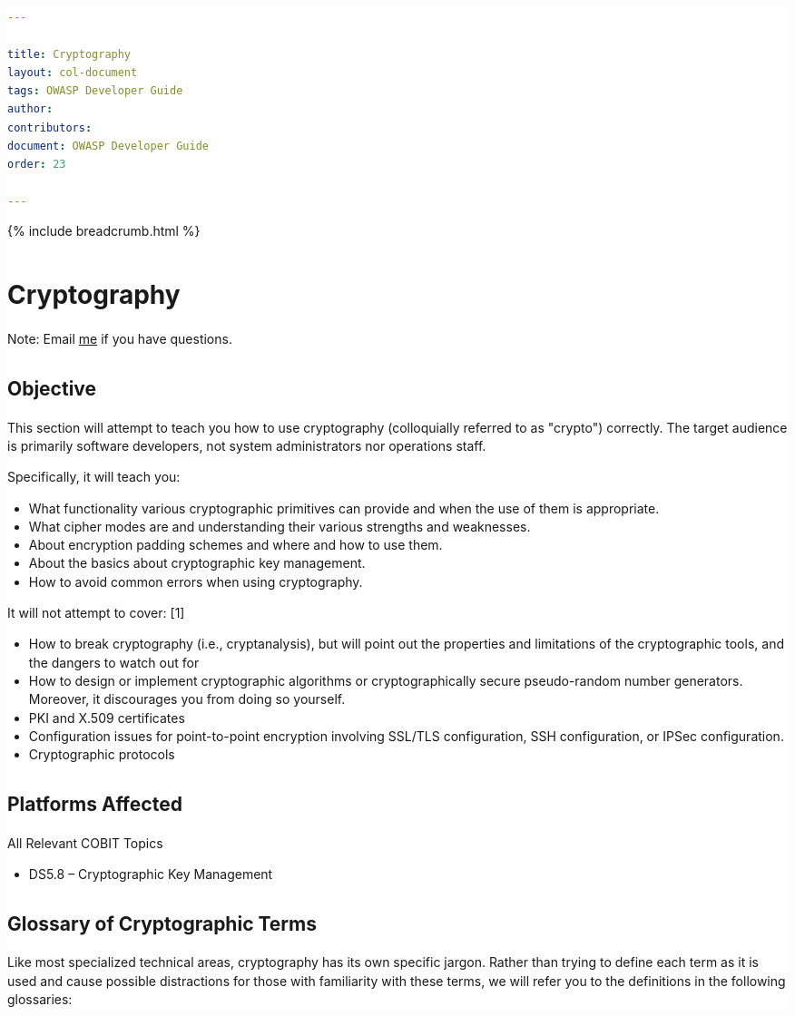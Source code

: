```yaml
---

title: Cryptography
layout: col-document
tags: OWASP Developer Guide
author:
contributors:
document: OWASP Developer Guide
order: 23

---
```


{% include breadcrumb.html %}
# Cryptography

Note: Email [me](mailto:kevin.w.wall@gmail) if you have questions.

## Objective

This section will attempt to teach you how to use cryptography (colloquially referred to as "crypto") correctly. The target audience is primarily software developers, not system administrators nor operations staff.

Specifically, it will teach you:

* What functionality various cryptographic primitives can provide and when the use of them is appropriate.
* What cipher modes are and understanding their various strengths and weaknesses.
* About encryption padding schemes and where and how to use them.
* About the basics about cryptographic key management.
* How to avoid common errors when using cryptography.

It will not attempt to cover: [1]

* How to break cryptography (i.e., cryptanalysis), but will point out the properties and limitations of the cryptographic tools, and the dangers to watch out for 
* How to design or implement cryptographic algorithms or cryptographically secure pseudo-random number generators. Moreover, it discourages you from doing so yourself.
* PKI and X.509 certificates
* Configuration issues for point-to-point encryption involving SSL/TLS configuration, SSH configuration, or IPSec configuration.
* Cryptographic protocols

## Platforms Affected 

All Relevant COBIT Topics

* DS5.8 – Cryptographic Key Management

## Glossary of Cryptographic Terms
Like most specialized technical areas, cryptography has its own specific jargon.  Rather than trying to define each term as it is used and cause possible distractions for those with familiarity with these terms, we will refer you to the definitions in the following glossaries:
